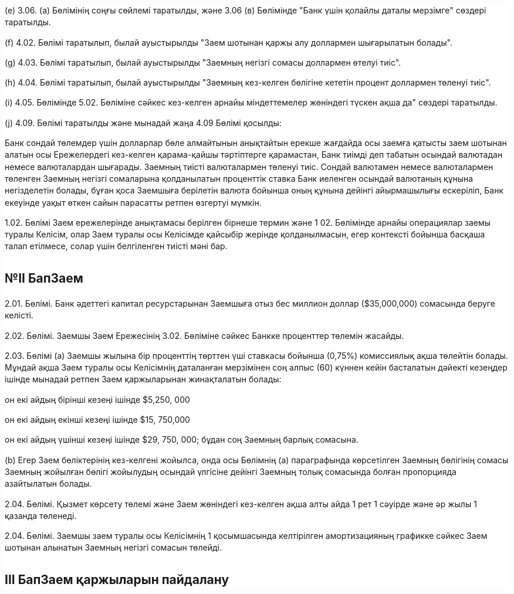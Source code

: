 (е) 3.06. (а) Бөлiмiнiң соңғы сөйлемi таратылды, және 3.06 (в) Бөлiмiнде "Банк үшiн қолайлы даталы мерзiмге" сөздерi таратылды.

(f) 4.02. Бөлiмi таратылып, былай ауыстырылды "Заем шотынан қаржы алу доллармен шығарылатын болады".

(g) 4.03. Бөлiмi таратылып, былай ауыстырылды "Заемның негiзгi сомасы доллармен өтелуi тиiс".

(h) 4.04. Бөлiмi таратылып, былай ауыстырылды "Заемның кез-келген бөлiгiне кететiн процент доллармен төленуi тиiс".

(i) 4.05. Бөлiмiнде 5.02. Бөлiмiне сәйкес кез-келген арнайы мiндеттемелер жөнiндегi түскен ақша да" сөздерi таратылды.

(j) 4.09. Бөлiмi таратылды және мынадай жаңа 4.09 Бөлiмi қосылды:

Банк сондай төлемдер үшiн долларлар бөле алмайтынын анықтайтын ерекше жағдайда осы заемға қатысты заем шотынан алатын осы Ережелердегi кез-келген қарама-қайшы тәртiптерге қарамастан, Банк тиiмдi деп табатын осындай валютадан немесе валюталардан шығарады. Заемның тиiстi валюталармен төленуi тиiс. Сондай валютамен немесе валюталармен төленген Заемның негiзгi сомаларына қолданылатын проценттiк ставка Банк иеленген осындай валютаның құнына негiзделетiн болады, бұған қоса Заемшыға берiлетiн валюта бойынша оның құнына дейiнгi айырмашылығы ескерiлiп, Банк екеуiнде уақыт өткен сайын парасатты ретпен өзгертуi мүмкiн.

1.02. Бөлiмi Заем ережелерiнде анықтамасы берiлген бiрнеше термин және 1 02. Бөлiмiнде арнайы операциялар заемы туралы Келiсiм, олар Заем туралы осы Келiсiмде қайсыбiр жерiнде қолданылмасын, егер контекстi бойынша басқаша талап етiлмесе, солар үшiн белгiленген тиiстi мәнi бар.

## №ІІ БапЗаем

2.01. Бөлiмi. Банк әдеттегi капитал ресурстарынан Заемшыға отыз бес миллион доллар ($35,000,000) сомасында беруге келiстi.

2.02. Бөлiмi. Заемшы Заем Ережесiнiң 3.02. Бөлiмiне сәйкес Банкке проценттер төлемiн жасайды.

2.03. Бөлiмi (а) Заемшы жылына бiр проценттiң төрттен үшi ставкасы бойынша (0,75%) комиссиялық ақша төлейтiн болады. Мұндай ақша Заем туралы осы Келiсiмнiң даталанған мерзiмiнен соң алпыс (60) күннен кейiн басталатын дәйектi кезеңдер iшiнде мынадай ретпен Заем қаржыларынан жинақталатын болады:

он екi айдың бiрiншi кезеңi iшiнде $5,250, 000

он екi айдың екiншi кезеңi iшiнде $15, 750,000

он екi айдың үшiншi кезеңi iшiнде $29, 750, 000; бұдан соң Заемның барлық сомасына.

(b) Егер Заем бөлiктерiнiң кез-келгенi жойылса, онда осы Бөлiмнiң (а) параграфында көрсетiлген Заемның бөлiгiнiң сомасы Заемның жойылған бөлiгi жойылудың осындай үлгiсiне дейiнгi Заемның толық сомасында болған пропорцияда азайтылатын болады.

2.04. Бөлiмi. Қызмет көрсету төлемi және Заем жөнiндегi кез-келген ақша алты айда 1 рет 1 сәуiрде және әр жылы 1 қазанда төленедi.

2.04. Бөлiмi. Заемшы заем туралы осы Келiсiмнiң 1 қосымшасында келтiрiлген амортизацияның графикке сәйкес Заем шотынан алынатын Заемның негiзгi сомасын төлейдi.

## III БапЗаем қаржыларын пайдалану
